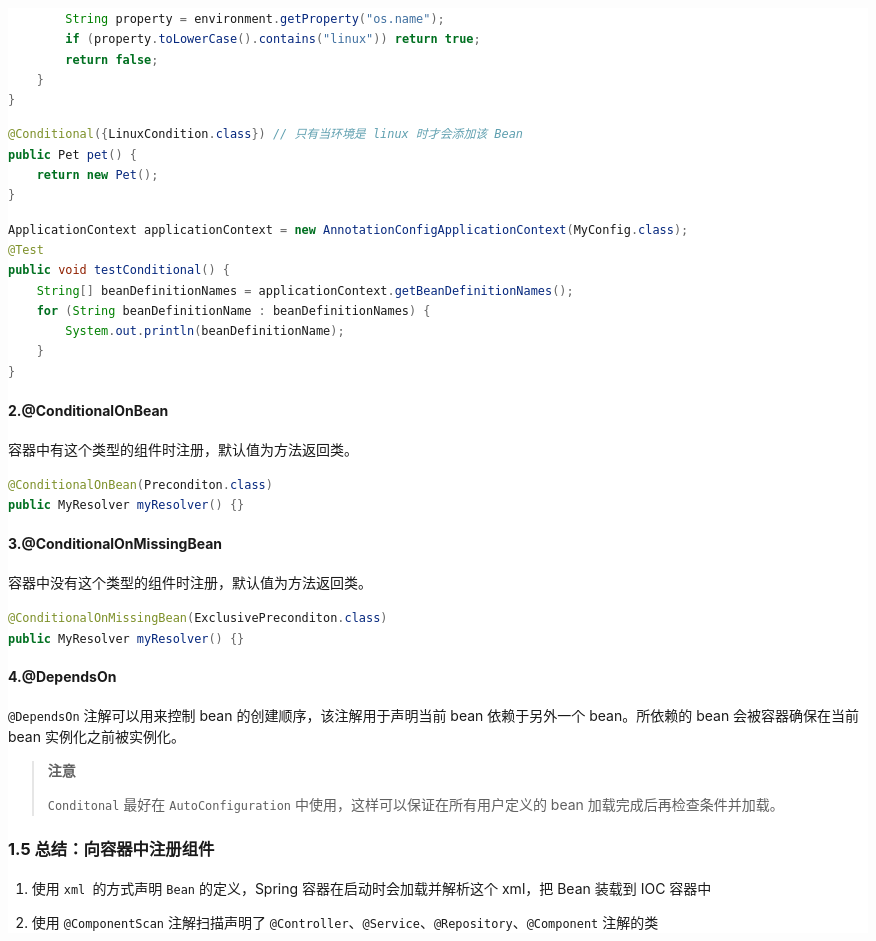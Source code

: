 ```java
        String property = environment.getProperty("os.name");
        if (property.toLowerCase().contains("linux")) return true;
        return false;
    }
}
```

```java
@Conditional({LinuxCondition.class}) // 只有当环境是 linux 时才会添加该 Bean
public Pet pet() {
    return new Pet();
}
```

```java
ApplicationContext applicationContext = new AnnotationConfigApplicationContext(MyConfig.class);
@Test
public void testConditional() {
    String[] beanDefinitionNames = applicationContext.getBeanDefinitionNames();
    for (String beanDefinitionName : beanDefinitionNames) {
        System.out.println(beanDefinitionName);
    }
}
```

#### 2.@ConditionalOnBean

容器中有这个类型的组件时注册，默认值为方法返回类。

```java
@ConditionalOnBean(Preconditon.class)
public MyResolver myResolver() {}
```

#### 3.@ConditionalOnMissingBean

容器中没有这个类型的组件时注册，默认值为方法返回类。

```java
@ConditionalOnMissingBean(ExclusivePreconditon.class)
public MyResolver myResolver() {}
```

#### 4.@DependsOn

`@DependsOn` 注解可以用来控制 bean 的创建顺序，该注解用于声明当前 bean 依赖于另外一个 bean。所依赖的 bean 会被容器确保在当前 bean 实例化之前被实例化。

> **注意**
>
> `Conditonal` 最好在 `AutoConfiguration` 中使用，这样可以保证在所有用户定义的 bean 加载完成后再检查条件并加载。

### 1.5 总结：向容器中注册组件

1. 使用 `xml `的方式声明 `Bean` 的定义，Spring 容器在启动时会加载并解析这个 xml，把 Bean 装载到 IOC 容器中

2. 使用 `@ComponentScan` 注解扫描声明了 `@Controller`、`@Service`、`@Repository`、`@Component` 注解的类
